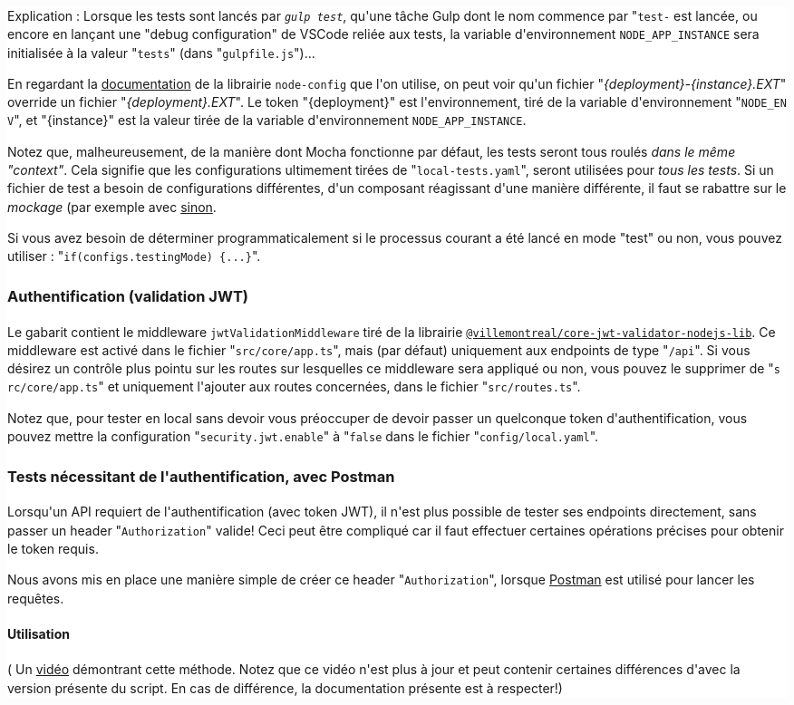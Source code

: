 Explication : Lorsque les tests sont lancés par _`gulp test`_, qu'une tâche Gulp dont le nom commence par "`test-` est lancée, ou encore en lançant une 
"debug configuration" de VSCode reliée aux tests, la variable d'environnement
`NODE_APP_INSTANCE` sera initialisée à la valeur "`tests`" (dans "`gulpfile.js`")...

En regardant la [documentation](https://github.com/lorenwest/node-config/wiki/Configuration-Files#file-load-order)
de la librairie `node-config` que l'on utilise, on peut voir qu'un fichier "_{deployment}-{instance}.EXT_" override un
fichier "_{deployment}.EXT_". Le token "{deployment}" est l'environnement, tiré de la variable d'environnement "`NODE_ENV`", et
"{instance}" est la valeur tirée de la variable d'environnement `NODE_APP_INSTANCE`.

Notez que, malheureusement, de la manière dont Mocha fonctionne par défaut, les tests seront tous roulés _dans le même "context"_. Cela signifie que
les configurations ultimement tirées de "`local-tests.yaml`", seront utilisées pour _tous les tests_. Si un fichier de test a besoin de configurations
différentes, d'un composant réagissant d'une manière différente, il faut se rabattre sur le *mockage* (par exemple avec [sinon](https://sinonjs.org).

Si vous avez besoin de déterminer programmaticalement si le processus courant a été lancé en mode "test" ou non, vous pouvez utiliser :
"`if(configs.testingMode) {...}`".

### Authentification (validation JWT)

Le gabarit contient le middleware `jwtValidationMiddleware` tiré de la librairie [`@villemontreal/core-jwt-validator-nodejs-lib`](https://bitbucket.org/villemontreal/core-jwt-validator-nodejs-lib). Ce middleware est activé dans le fichier "`src/core/app.ts`", mais
(par défaut) uniquement aux endpoints de type "`/api`". Si vous désirez un contrôle plus pointu sur les routes sur lesquelles
ce middleware sera appliqué ou non, vous pouvez le supprimer de "`src/core/app.ts`" et uniquement l'ajouter aux routes concernées,
dans le fichier "`src/routes.ts`".

Notez que, pour tester en local sans devoir vous préoccuper de devoir passer un quelconque token d'authentification, vous pouvez
mettre la configuration "`security.jwt.enable`" à "`false` dans le fichier "`config/local.yaml`".

### Tests nécessitant de l'authentification, avec Postman

Lorsqu'un API requiert de l'authentification (avec token JWT), il n'est plus possible de tester ses endpoints directement, sans passer un
header "`Authorization`" valide! Ceci peut être compliqué car il faut effectuer certaines opérations précises pour obtenir
le token requis.

Nous avons mis en place une manière simple de créer ce header "`Authorization`", lorsque [Postman](https://www.getpostman.com/)
est utilisé pour lancer les requêtes.

#### Utilisation

( Un [vidéo](https://youtu.be/N5fKfWycIdw) démontrant cette méthode. Notez que ce vidéo n'est plus à jour et peut contenir certaines différences 
  d'avec la version présente du script. En cas de différence, la documentation présente est à respecter!)
